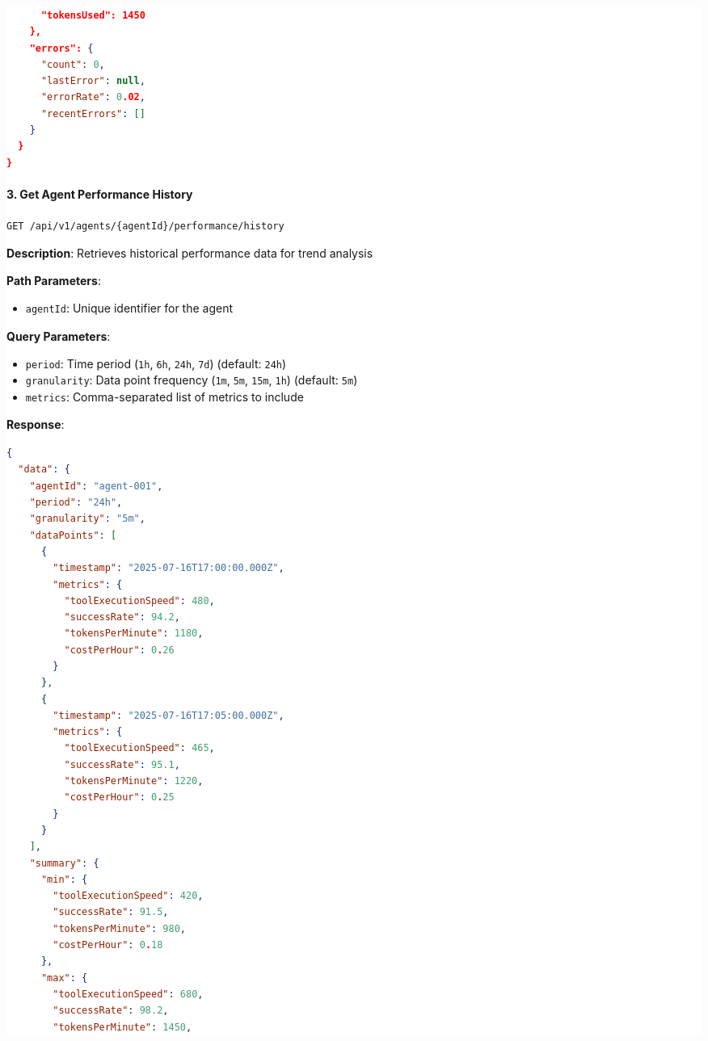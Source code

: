 ```json
      "tokensUsed": 1450
    },
    "errors": {
      "count": 0,
      "lastError": null,
      "errorRate": 0.02,
      "recentErrors": []
    }
  }
}
```

#### 3. Get Agent Performance History
```http
GET /api/v1/agents/{agentId}/performance/history
```

**Description**: Retrieves historical performance data for trend analysis

**Path Parameters**:
- `agentId`: Unique identifier for the agent

**Query Parameters**:
- `period`: Time period (`1h`, `6h`, `24h`, `7d`) (default: `24h`)
- `granularity`: Data point frequency (`1m`, `5m`, `15m`, `1h`) (default: `5m`)
- `metrics`: Comma-separated list of metrics to include

**Response**:
```json
{
  "data": {
    "agentId": "agent-001",
    "period": "24h",
    "granularity": "5m",
    "dataPoints": [
      {
        "timestamp": "2025-07-16T17:00:00.000Z",
        "metrics": {
          "toolExecutionSpeed": 480,
          "successRate": 94.2,
          "tokensPerMinute": 1180,
          "costPerHour": 0.26
        }
      },
      {
        "timestamp": "2025-07-16T17:05:00.000Z",
        "metrics": {
          "toolExecutionSpeed": 465,
          "successRate": 95.1,
          "tokensPerMinute": 1220,
          "costPerHour": 0.25
        }
      }
    ],
    "summary": {
      "min": {
        "toolExecutionSpeed": 420,
        "successRate": 91.5,
        "tokensPerMinute": 980,
        "costPerHour": 0.18
      },
      "max": {
        "toolExecutionSpeed": 680,
        "successRate": 98.2,
        "tokensPerMinute": 1450,
```
